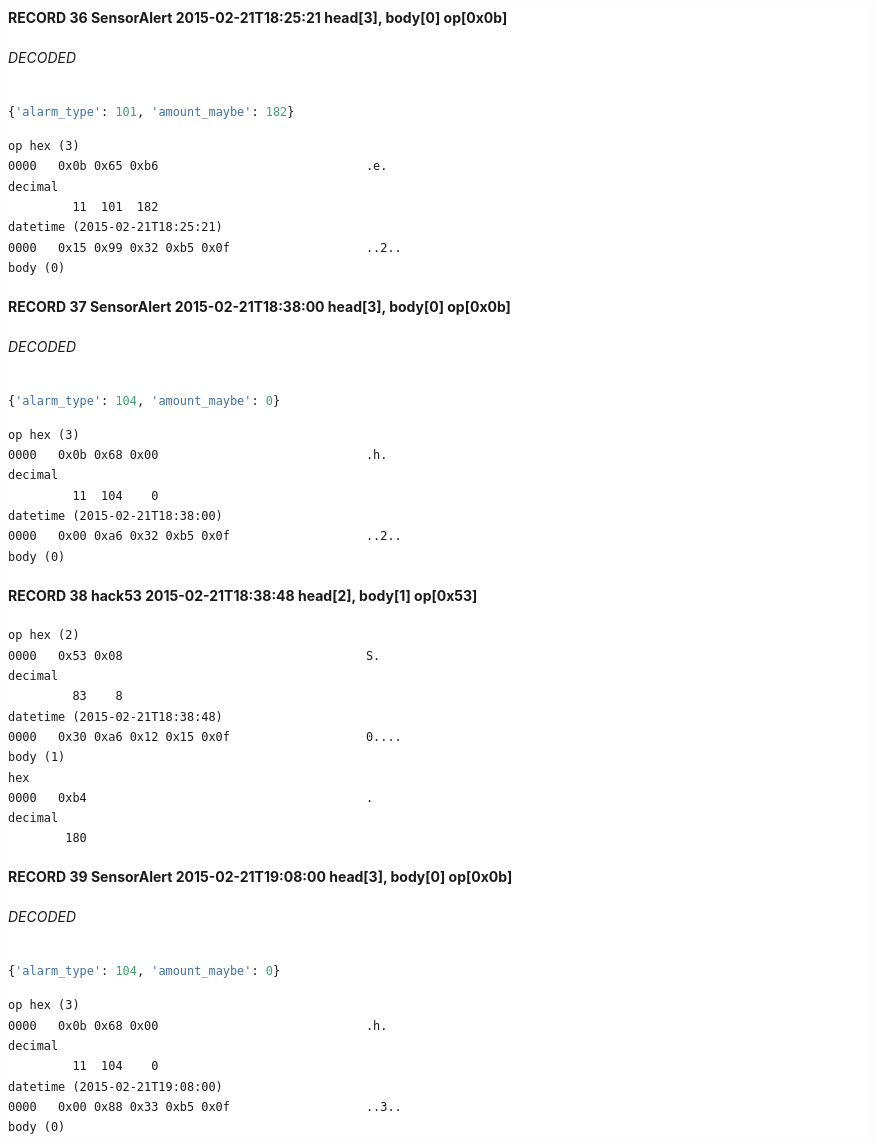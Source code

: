 #### RECORD 36 SensorAlert 2015-02-21T18:25:21 head[3], body[0] op[0x0b]
###### DECODED
```python
{'alarm_type': 101, 'amount_maybe': 182}
```
    op hex (3)
    0000   0x0b 0x65 0xb6                             .e.
    decimal
             11  101  182
    datetime (2015-02-21T18:25:21)
    0000   0x15 0x99 0x32 0xb5 0x0f                   ..2..
    body (0)

#### RECORD 37 SensorAlert 2015-02-21T18:38:00 head[3], body[0] op[0x0b]
###### DECODED
```python
{'alarm_type': 104, 'amount_maybe': 0}
```
    op hex (3)
    0000   0x0b 0x68 0x00                             .h.
    decimal
             11  104    0
    datetime (2015-02-21T18:38:00)
    0000   0x00 0xa6 0x32 0xb5 0x0f                   ..2..
    body (0)

#### RECORD 38 hack53 2015-02-21T18:38:48 head[2], body[1] op[0x53]

    op hex (2)
    0000   0x53 0x08                                  S.
    decimal
             83    8
    datetime (2015-02-21T18:38:48)
    0000   0x30 0xa6 0x12 0x15 0x0f                   0....
    body (1)
    hex
    0000   0xb4                                       .
    decimal
            180

#### RECORD 39 SensorAlert 2015-02-21T19:08:00 head[3], body[0] op[0x0b]
###### DECODED
```python
{'alarm_type': 104, 'amount_maybe': 0}
```
    op hex (3)
    0000   0x0b 0x68 0x00                             .h.
    decimal
             11  104    0
    datetime (2015-02-21T19:08:00)
    0000   0x00 0x88 0x33 0xb5 0x0f                   ..3..
    body (0)
